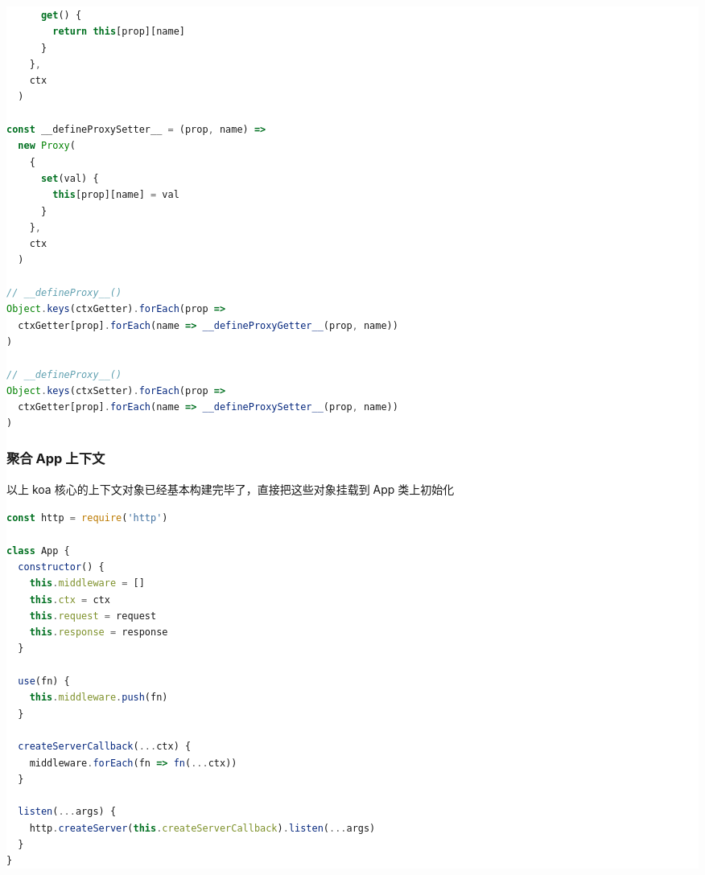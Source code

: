 ```js
      get() {
        return this[prop][name]
      }
    },
    ctx
  )

const __defineProxySetter__ = (prop, name) =>
  new Proxy(
    {
      set(val) {
        this[prop][name] = val
      }
    },
    ctx
  )

// __defineProxy__()
Object.keys(ctxGetter).forEach(prop =>
  ctxGetter[prop].forEach(name => __defineProxyGetter__(prop, name))
)

// __defineProxy__()
Object.keys(ctxSetter).forEach(prop =>
  ctxGetter[prop].forEach(name => __defineProxySetter__(prop, name))
)
```

### 聚合 App 上下文

以上 koa 核心的上下文对象已经基本构建完毕了，直接把这些对象挂载到 App 类上初始化

```js
const http = require('http')

class App {
  constructor() {
    this.middleware = []
    this.ctx = ctx
    this.request = request
    this.response = response
  }

  use(fn) {
    this.middleware.push(fn)
  }

  createServerCallback(...ctx) {
    middleware.forEach(fn => fn(...ctx))
  }

  listen(...args) {
    http.createServer(this.createServerCallback).listen(...args)
  }
}
```
